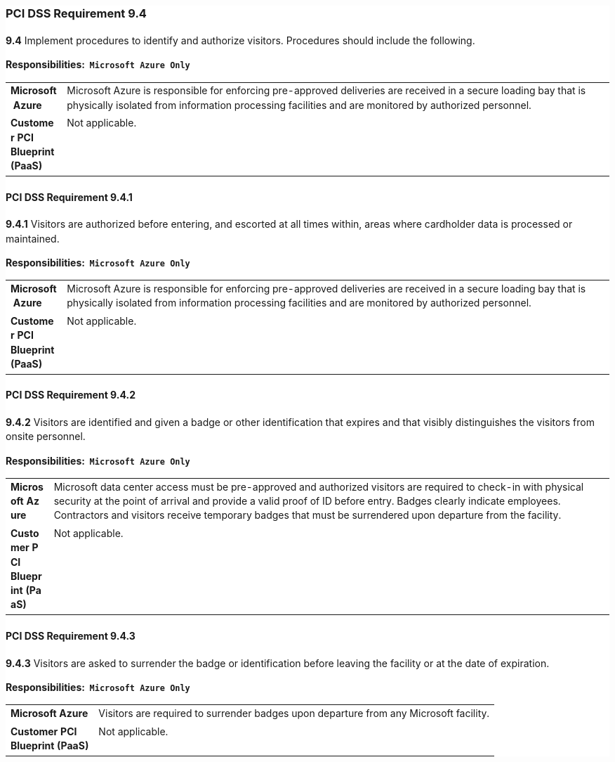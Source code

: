 

### PCI DSS Requirement 9.4

**9.4** Implement procedures to identify and authorize visitors. Procedures should include the following.

**Responsibilities:&nbsp;&nbsp;`Microsoft Azure Only`**

|||
|---|---|
| **Microsoft&nbsp;Azure** | Microsoft Azure is responsible for enforcing pre-approved deliveries are received in a secure loading bay that is physically isolated from information processing facilities and are monitored by authorized personnel. |
| **Customer&nbsp;PCI<br />Blueprint&nbsp;(PaaS)** | Not applicable.|



#### PCI DSS Requirement 9.4.1

**9.4.1** Visitors are authorized before entering, and escorted at all times within, areas where cardholder data is processed or maintained.


**Responsibilities:&nbsp;&nbsp;`Microsoft Azure Only`**

|||
|---|---|
| **Microsoft&nbsp;Azure** | Microsoft Azure is responsible for enforcing pre-approved deliveries are received in a secure loading bay that is physically isolated from information processing facilities and are monitored by authorized personnel. |
| **Customer&nbsp;PCI<br />Blueprint&nbsp;(PaaS)** | Not applicable.|



#### PCI DSS Requirement 9.4.2

**9.4.2** Visitors are identified and given a badge or other identification that expires and that visibly distinguishes the visitors from onsite personnel.

**Responsibilities:&nbsp;&nbsp;`Microsoft Azure Only`**

|||
|---|---|
| **Microsoft&nbsp;Azure** | Microsoft data center access must be pre-approved and authorized visitors are required to check-in with physical security at the point of arrival and provide a valid proof of ID before entry. Badges clearly indicate employees. Contractors and visitors receive temporary badges that must be surrendered upon departure from the facility. |
| **Customer&nbsp;PCI<br />Blueprint&nbsp;(PaaS)** | Not applicable.|



#### PCI DSS Requirement 9.4.3

**9.4.3** Visitors are asked to surrender the badge or identification before leaving the facility or at the date of expiration.

**Responsibilities:&nbsp;&nbsp;`Microsoft Azure Only`**

|||
|---|---|
| **Microsoft&nbsp;Azure** | Visitors are required to surrender badges upon departure from any Microsoft facility. |
| **Customer&nbsp;PCI<br />Blueprint&nbsp;(PaaS)** | Not applicable.|
